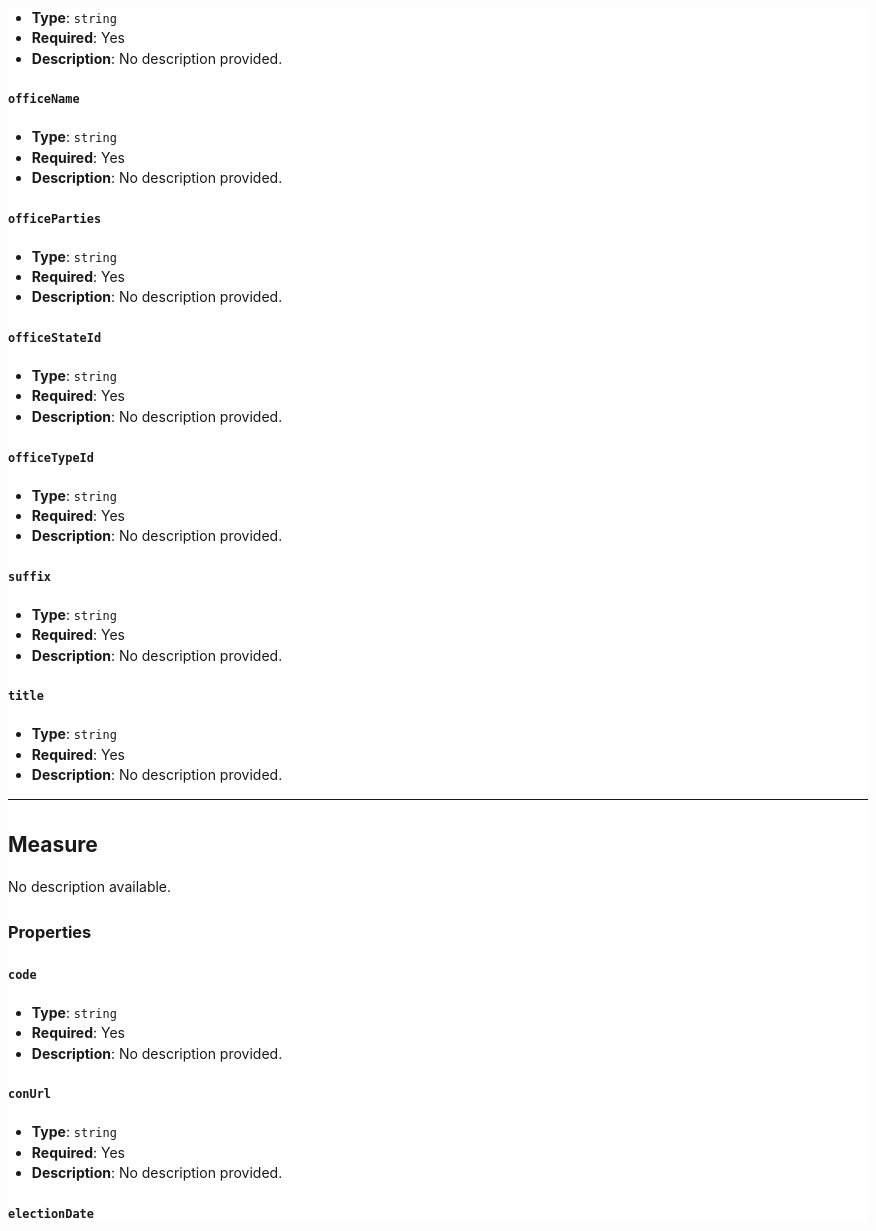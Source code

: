 - **Type**: `string`
- **Required**: Yes
- **Description**: No description provided.
#### `officeName`

- **Type**: `string`
- **Required**: Yes
- **Description**: No description provided.
#### `officeParties`

- **Type**: `string`
- **Required**: Yes
- **Description**: No description provided.
#### `officeStateId`

- **Type**: `string`
- **Required**: Yes
- **Description**: No description provided.
#### `officeTypeId`

- **Type**: `string`
- **Required**: Yes
- **Description**: No description provided.
#### `suffix`

- **Type**: `string`
- **Required**: Yes
- **Description**: No description provided.
#### `title`

- **Type**: `string`
- **Required**: Yes
- **Description**: No description provided.

---

## Measure

No description available.

### Properties

#### `code`

- **Type**: `string`
- **Required**: Yes
- **Description**: No description provided.
#### `conUrl`

- **Type**: `string`
- **Required**: Yes
- **Description**: No description provided.
#### `electionDate`
